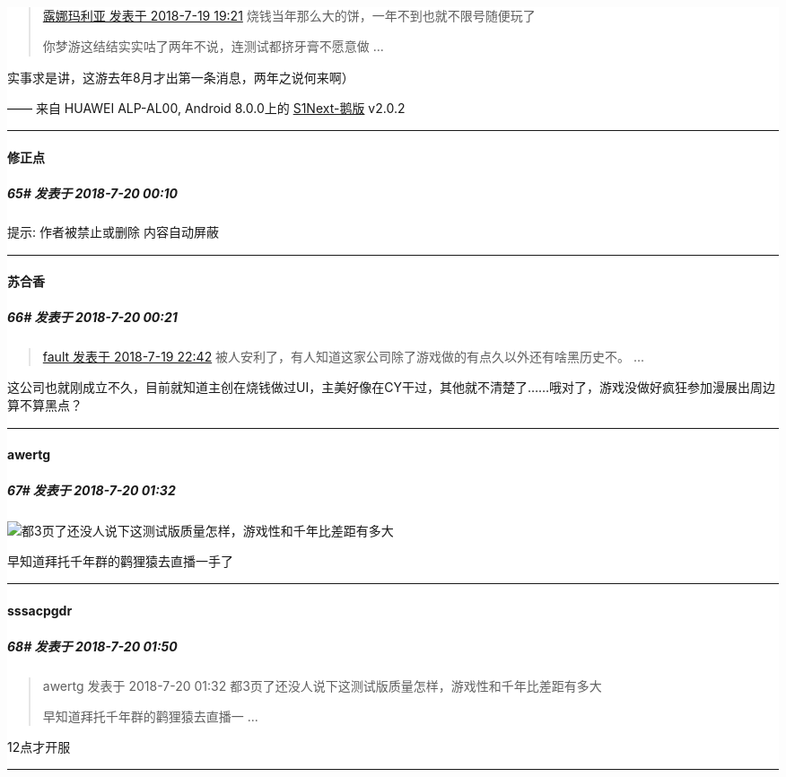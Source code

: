
<blockquote><a href="httphttps://bbs.saraba1st.com/2b/forum.php?mod=redirect&amp;goto=findpost&amp;pid=40384638&amp;ptid=1574123" target="_blank">露娜玛利亚 发表于 2018-7-19 19:21</a>
烧钱当年那么大的饼，一年不到也就不限号随便玩了

你梦游这结结实实咕了两年不说，连测试都挤牙膏不愿意做 ...</blockquote>
实事求是讲，这游去年8月才出第一条消息，两年之说何来啊）

—— 来自 HUAWEI ALP-AL00, Android 8.0.0上的 [S1Next-鹅版](https://github.com/ykrank/S1-Next/releases) v2.0.2


-----

####  修正点  
##### 65#       发表于 2018-7-20 00:10

提示: 作者被禁止或删除 内容自动屏蔽


-----

####  苏合香  
##### 66#       发表于 2018-7-20 00:21


<blockquote><a href="httphttps://bbs.saraba1st.com/2b/forum.php?mod=redirect&amp;goto=findpost&amp;pid=40386255&amp;ptid=1574123" target="_blank">fault 发表于 2018-7-19 22:42</a>
被人安利了，有人知道这家公司除了游戏做的有点久以外还有啥黑历史不。 ...</blockquote>
这公司也就刚成立不久，目前就知道主创在烧钱做过UI，主美好像在CY干过，其他就不清楚了……哦对了，游戏没做好疯狂参加漫展出周边算不算黑点？


-----

####  awertg  
##### 67#       发表于 2018-7-20 01:32


<img src="https://static.saraba1st.com/image/smiley/face2017/001.png" referrerpolicy="no-referrer">都3页了还没人说下这测试版质量怎样，游戏性和千年比差距有多大


早知道拜托千年群的鹳狸猿去直播一手了


-----

####  sssacpgdr  
##### 68#       发表于 2018-7-20 01:50


<blockquote>awertg 发表于 2018-7-20 01:32
都3页了还没人说下这测试版质量怎样，游戏性和千年比差距有多大


早知道拜托千年群的鹳狸猿去直播一 ...</blockquote>
12点才开服


-----
